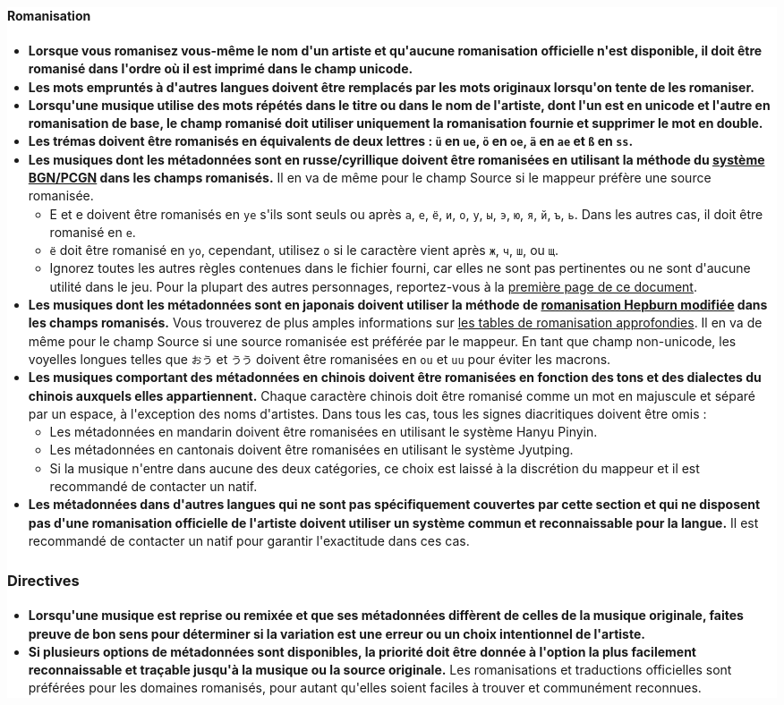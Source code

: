 #### Romanisation

- **Lorsque vous romanisez vous-même le nom d'un artiste et qu'aucune romanisation officielle n'est disponible, il doit être romanisé dans l'ordre où il est imprimé dans le champ unicode.**
- **Les mots empruntés à d'autres langues doivent être remplacés par les mots originaux lorsqu'on tente de les romaniser.**
- **Lorsqu'une musique utilise des mots répétés dans le titre ou dans le nom de l'artiste, dont l'un est en unicode et l'autre en romanisation de base, le champ romanisé doit utiliser uniquement la romanisation fournie et supprimer le mot en double.**
- **Les trémas doivent être romanisés en équivalents de deux lettres : `ü` en `ue`, `ö` en `oe`, `ä` en `ae` et `ß` en `ss`.**
- **Les musiques dont les métadonnées sont en russe/cyrillique doivent être romanisées en utilisant la méthode du [système BGN/PCGN](https://fr.wikipedia.org/wiki/Romanisation_BGN/PCGN) dans les champs romanisés.** Il en va de même pour le champ Source si le mappeur préfère une source romanisée.
  - Е et е doivent être romanisés en `ye` s'ils sont seuls ou après `a`, `e`, `ё`, `и`, `о`, `у`, `ы`, `э`, `ю`, `я`, `й`, `ъ`, `ь`. Dans les autres cas, il doit être romanisé en `e`.
  - `ё` doit être romanisé en `yo`, cependant, utilisez `o` si le caractère vient après `ж`, `ч`, `ш`, ou `щ`.
  - Ignorez toutes les autres règles contenues dans le fichier fourni, car elles ne sont pas pertinentes ou ne sont d'aucune utilité dans le jeu. Pour la plupart des autres personnages, reportez-vous à la [première page de ce document](https://assets.publishing.service.gov.uk/government/uploads/system/uploads/attachment_data/file/807920/ROMANIZATION_OF_RUSSIAN.pdf).
- **Les musiques dont les métadonnées sont en japonais doivent utiliser la méthode de [romanisation Hepburn modifiée](https://fr.wikipedia.org/wiki/M%C3%A9thode_Hepburn#Tableau_de_transcription_des_syllabaires) dans les champs romanisés.** Vous trouverez de plus amples informations sur [les tables de romanisation approfondies](https://www.loc.gov/catdir/cpso/romanization/japanese.pdf). Il en va de même pour le champ Source si une source romanisée est préférée par le mappeur. En tant que champ non-unicode, les voyelles longues telles que `おう` et `うう` doivent être romanisées en `ou` et `uu` pour éviter les macrons.
- **Les musiques comportant des métadonnées en chinois doivent être romanisées en fonction des tons et des dialectes du chinois auxquels elles appartiennent.** Chaque caractère chinois doit être romanisé comme un mot en majuscule et séparé par un espace, à l'exception des noms d'artistes. Dans tous les cas, tous les signes diacritiques doivent être omis :
  - Les métadonnées en mandarin doivent être romanisées en utilisant le système Hanyu Pinyin.
  - Les métadonnées en cantonais doivent être romanisées en utilisant le système Jyutping.
  - Si la musique n'entre dans aucune des deux catégories, ce choix est laissé à la discrétion du mappeur et il est recommandé de contacter un natif.
- **Les métadonnées dans d'autres langues qui ne sont pas spécifiquement couvertes par cette section et qui ne disposent pas d'une romanisation officielle de l'artiste doivent utiliser un système commun et reconnaissable pour la langue.** Il est recommandé de contacter un natif pour garantir l'exactitude dans ces cas.

### Directives

- **Lorsqu'une musique est reprise ou remixée et que ses métadonnées diffèrent de celles de la musique originale, faites preuve de bon sens pour déterminer si la variation est une erreur ou un choix intentionnel de l'artiste.**
- **Si plusieurs options de métadonnées sont disponibles, la priorité doit être donnée à l'option la plus facilement reconnaissable et traçable jusqu'à la musique ou la source originale.** Les romanisations et traductions officielles sont préférées pour les domaines romanisés, pour autant qu'elles soient faciles à trouver et communément reconnues.
